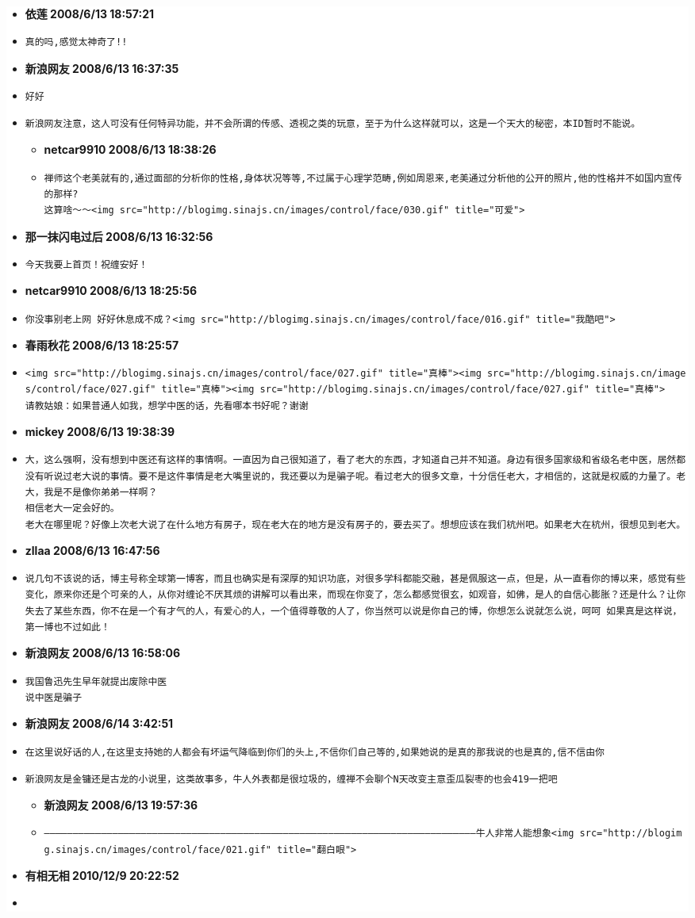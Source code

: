   ```
  ```
- **依莲 2008/6/13 18:57:21**
- ```
  真的吗,感觉太神奇了!!
  ```
- **新浪网友 2008/6/13 16:37:35**
- ```
  好好
  ```
- ```
  新浪网友注意，这人可没有任何特异功能，并不会所谓的传感、透视之类的玩意，至于为什么这样就可以，这是一个天大的秘密，本ID暂时不能说。
  ```
   - **netcar9910 2008/6/13 18:38:26**
   - ```
     禅师这个老美就有的,通过面部的分析你的性格,身体状况等等,不过属于心理学范畴,例如周恩来,老美通过分析他的公开的照片,他的性格并不如国内宣传的那样?
     这算啥～～<img src="http://blogimg.sinajs.cn/images/control/face/030.gif" title="可爱">
     ```
- **那一抹闪电过后 2008/6/13 16:32:56**
- ```
  今天我要上首页！祝缠安好！
  ```
- **netcar9910 2008/6/13 18:25:56**
- ```
  你没事别老上网 好好休息成不成？<img src="http://blogimg.sinajs.cn/images/control/face/016.gif" title="我酷吧">
  ```
- **春雨秋花 2008/6/13 18:25:57**
- ```
  <img src="http://blogimg.sinajs.cn/images/control/face/027.gif" title="真棒"><img src="http://blogimg.sinajs.cn/images/control/face/027.gif" title="真棒"><img src="http://blogimg.sinajs.cn/images/control/face/027.gif" title="真棒">
  请教姑娘：如果普通人如我，想学中医的话，先看哪本书好呢？谢谢
  ```
- **mickey 2008/6/13 19:38:39**
- ```
  大，这么强啊，没有想到中医还有这样的事情啊。一直因为自己很知道了，看了老大的东西，才知道自己并不知道。身边有很多国家级和省级名老中医，居然都没有听说过老大说的事情。要不是这件事情是老大嘴里说的，我还要以为是骗子呢。看过老大的很多文章，十分信任老大，才相信的，这就是权威的力量了。老大，我是不是像你弟弟一样啊？
  相信老大一定会好的。
  老大在哪里呢？好像上次老大说了在什么地方有房子，现在老大在的地方是没有房子的，要去买了。想想应该在我们杭州吧。如果老大在杭州，很想见到老大。
  ```
- **zllaa 2008/6/13 16:47:56**
- ```
  说几句不该说的话，博主号称全球第一博客，而且也确实是有深厚的知识功底，对很多学科都能交融，甚是佩服这一点，但是，从一直看你的博以来，感觉有些变化，原来你还是个可亲的人，从你对缠论不厌其烦的讲解可以看出来，而现在你变了，怎么都感觉很玄，如观音，如佛，是人的自信心膨胀？还是什么？让你失去了某些东西，你不在是一个有才气的人，有爱心的人，一个值得尊敬的人了，你当然可以说是你自己的博，你想怎么说就怎么说，呵呵 如果真是这样说，第一博也不过如此！
  ```
- **新浪网友 2008/6/13 16:58:06**
- ```
  我国鲁迅先生早年就提出废除中医
  说中医是骗子
  ```
- **新浪网友 2008/6/14 3:42:51**
- ```
  在这里说好话的人,在这里支持她的人都会有坏运气降临到你们的头上,不信你们自己等的,如果她说的是真的那我说的也是真的,信不信由你
  ```
- ```
  新浪网友是金镛还是古龙的小说里，这类故事多，牛人外表都是很垃圾的，缠禅不会聊个N天改变主意歪瓜裂枣的也会419一把吧
  ```
   - **新浪网友 2008/6/13 19:57:36**
   - ```
     ――――――――――――――――――――――――――――――――――――――――――――――――――――――――――――――――――――――――――――牛人非常人能想象<img src="http://blogimg.sinajs.cn/images/control/face/021.gif" title="翻白眼">
     ```
- **有相无相 2010/12/9 20:22:52**
- ```
  ```
